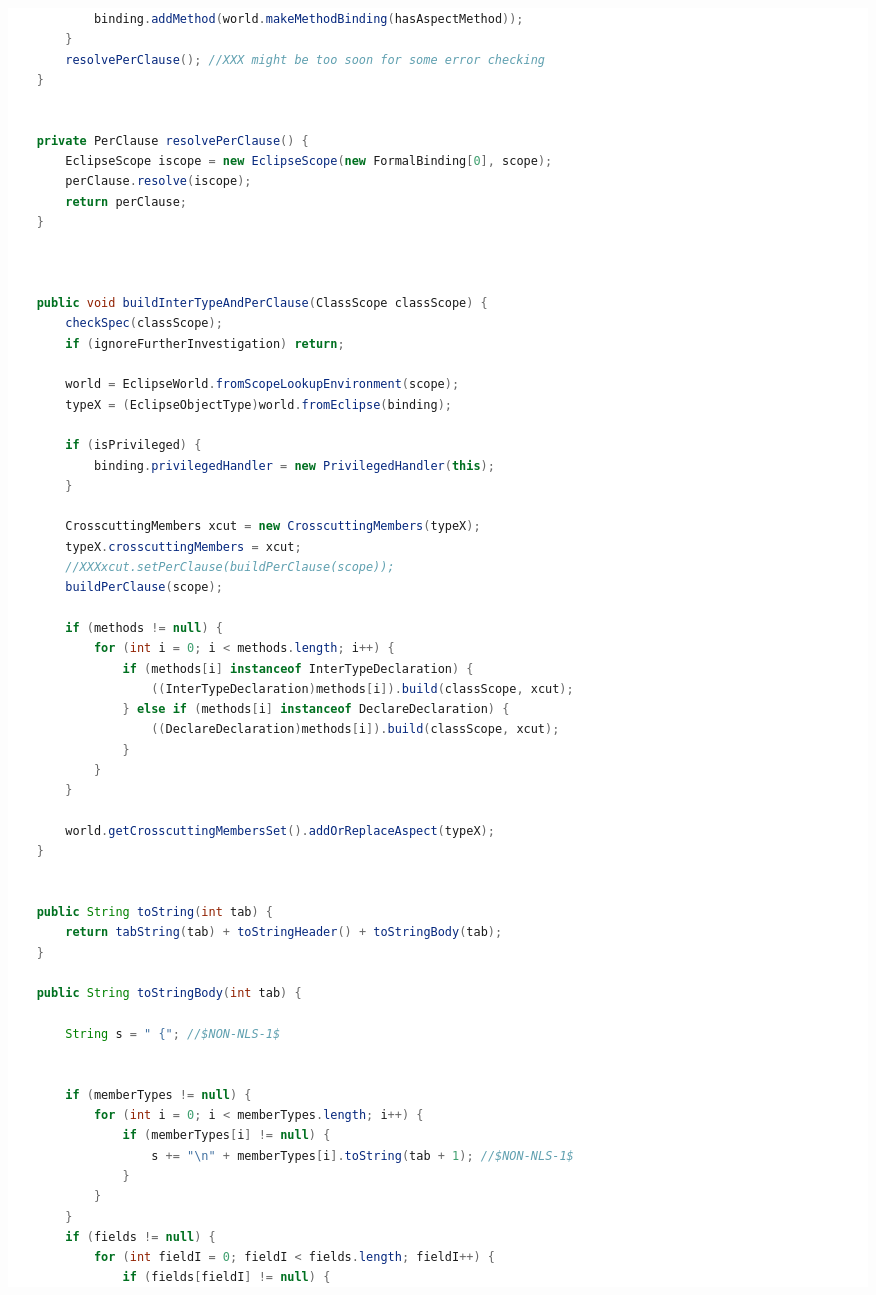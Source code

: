 ```java
			binding.addMethod(world.makeMethodBinding(hasAspectMethod));
		}
		resolvePerClause(); //XXX might be too soon for some error checking
	}


	private PerClause resolvePerClause() {        
        EclipseScope iscope = new EclipseScope(new FormalBinding[0], scope);
		perClause.resolve(iscope);
		return perClause;
	}



	public void buildInterTypeAndPerClause(ClassScope classScope) {
		checkSpec(classScope);
		if (ignoreFurtherInvestigation) return;
		
		world = EclipseWorld.fromScopeLookupEnvironment(scope);
		typeX = (EclipseObjectType)world.fromEclipse(binding);
		
		if (isPrivileged) {
			binding.privilegedHandler = new PrivilegedHandler(this);
		}
		
		CrosscuttingMembers xcut = new CrosscuttingMembers(typeX);
		typeX.crosscuttingMembers = xcut;
		//XXXxcut.setPerClause(buildPerClause(scope));
		buildPerClause(scope);
		
		if (methods != null) {
			for (int i = 0; i < methods.length; i++) {
				if (methods[i] instanceof InterTypeDeclaration) {
					((InterTypeDeclaration)methods[i]).build(classScope, xcut);
				} else if (methods[i] instanceof DeclareDeclaration) {
					((DeclareDeclaration)methods[i]).build(classScope, xcut);
				}
			}
		}

		world.getCrosscuttingMembersSet().addOrReplaceAspect(typeX);		
	}


	public String toString(int tab) {
		return tabString(tab) + toStringHeader() + toStringBody(tab);
	}

	public String toStringBody(int tab) {

		String s = " {"; //$NON-NLS-1$
		

		if (memberTypes != null) {
			for (int i = 0; i < memberTypes.length; i++) {
				if (memberTypes[i] != null) {
					s += "\n" + memberTypes[i].toString(tab + 1); //$NON-NLS-1$
				}
			}
		}
		if (fields != null) {
			for (int fieldI = 0; fieldI < fields.length; fieldI++) {
				if (fields[fieldI] != null) {
```